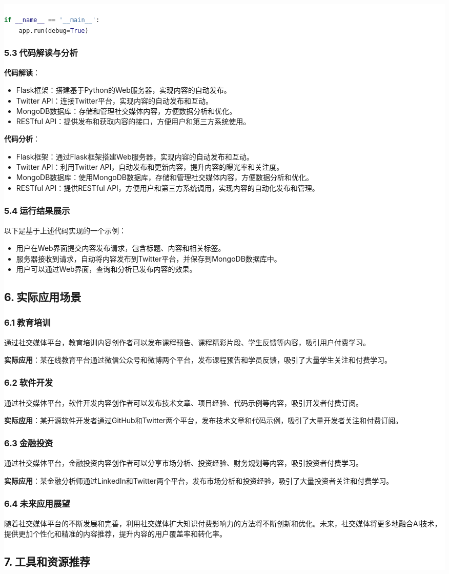 ```python

if __name__ == '__main__':
    app.run(debug=True)
```

### 5.3 代码解读与分析

**代码解读**：

- Flask框架：搭建基于Python的Web服务器，实现内容的自动发布。
- Twitter API：连接Twitter平台，实现内容的自动发布和互动。
- MongoDB数据库：存储和管理社交媒体内容，方便数据分析和优化。
- RESTful API：提供发布和获取内容的接口，方便用户和第三方系统使用。

**代码分析**：

- Flask框架：通过Flask框架搭建Web服务器，实现内容的自动发布和互动。
- Twitter API：利用Twitter API，自动发布和更新内容，提升内容的曝光率和关注度。
- MongoDB数据库：使用MongoDB数据库，存储和管理社交媒体内容，方便数据分析和优化。
- RESTful API：提供RESTful API，方便用户和第三方系统调用，实现内容的自动化发布和管理。

### 5.4 运行结果展示

以下是基于上述代码实现的一个示例：

- 用户在Web界面提交内容发布请求，包含标题、内容和相关标签。
- 服务器接收到请求，自动将内容发布到Twitter平台，并保存到MongoDB数据库中。
- 用户可以通过Web界面，查询和分析已发布内容的效果。

## 6. 实际应用场景

### 6.1 教育培训

通过社交媒体平台，教育培训内容创作者可以发布课程预告、课程精彩片段、学生反馈等内容，吸引用户付费学习。

**实际应用**：某在线教育平台通过微信公众号和微博两个平台，发布课程预告和学员反馈，吸引了大量学生关注和付费学习。

### 6.2 软件开发

通过社交媒体平台，软件开发内容创作者可以发布技术文章、项目经验、代码示例等内容，吸引开发者付费订阅。

**实际应用**：某开源软件开发者通过GitHub和Twitter两个平台，发布技术文章和代码示例，吸引了大量开发者关注和付费订阅。

### 6.3 金融投资

通过社交媒体平台，金融投资内容创作者可以分享市场分析、投资经验、财务规划等内容，吸引投资者付费学习。

**实际应用**：某金融分析师通过LinkedIn和Twitter两个平台，发布市场分析和投资经验，吸引了大量投资者关注和付费学习。

### 6.4 未来应用展望

随着社交媒体平台的不断发展和完善，利用社交媒体扩大知识付费影响力的方法将不断创新和优化。未来，社交媒体将更多地融合AI技术，提供更加个性化和精准的内容推荐，提升内容的用户覆盖率和转化率。

## 7. 工具和资源推荐

